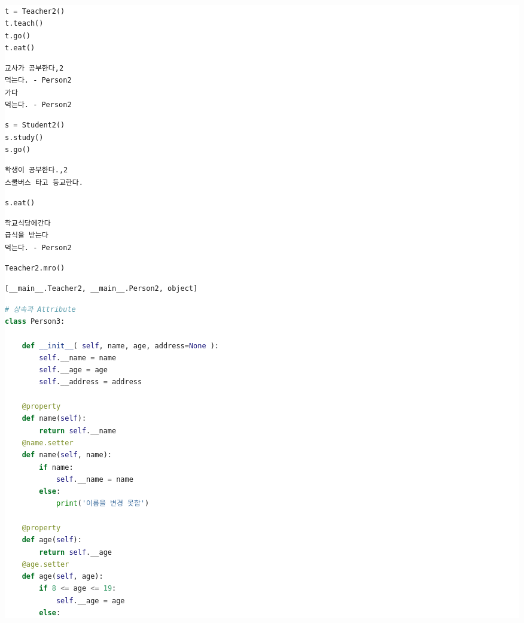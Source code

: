 
```python
t = Teacher2()
t.teach()
t.go()
t.eat()
```

    교사가 공부한다,2
    먹는다. - Person2
    가다
    먹는다. - Person2
    


```python
s = Student2()
s.study()
s.go()
```

    학생이 공부한다.,2
    스쿨버스 타고 등교한다.
    


```python
s.eat()
```

    학교식당에간다
    급식을 받는다
    먹는다. - Person2
    


```python
Teacher2.mro()
```




    [__main__.Teacher2, __main__.Person2, object]




```python
# 상속과 Attribute
class Person3:
    
    def __init__( self, name, age, address=None ):
        self.__name = name
        self.__age = age
        self.__address = address
        
    @property
    def name(self):
        return self.__name
    @name.setter
    def name(self, name):
        if name:
            self.__name = name
        else:
            print('이름을 변경 못함')
    
    @property
    def age(self):
        return self.__age
    @age.setter
    def age(self, age):
        if 8 <= age <= 19:
            self.__age = age
        else:
```